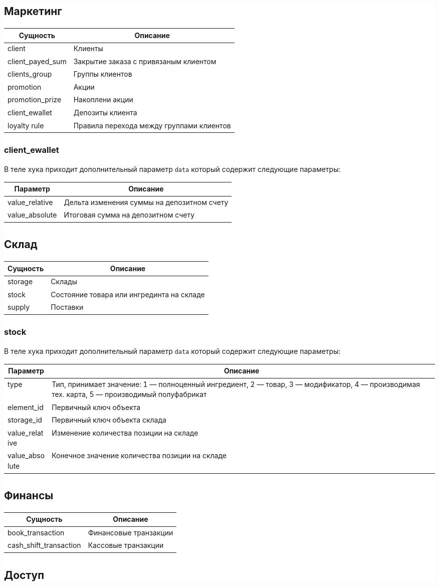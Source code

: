 
## Маркетинг

Сущность | Описание
-------- | --------
client | Клиенты
client_payed_sum | Закрытие заказа с привязаным клиентом
clients_group | Группы клиентов
promotion | Акции
promotion_prize | Накоплени акции
client_ewallet | Депозиты клиента
loyalty rule | Правила перехода между группами клиентов

### client_ewallet

В теле хука приходит дополнительный параметр `data` который содержит следующие параметры:

Параметр | Описание
-------- | --------
value_relative | Дельта изменения суммы на депозитном счету
value_absolute | Итоговая сумма на депозитном счету


## Склад 

Сущность | Описание
-------- | --------
storage | Склады
stock | Состояние товара или ингрединта на складе
supply | Поставки

### stock

В теле хука приходит дополнительный параметр `data` который содержит следующие параметры:

Параметр | Описание
-------- | --------
type | Тип, принимает значение: 1 — полноценный ингредиент, 2 — товар, 3 — модификатор, 4 — производимая тех. карта, 5 — производимый полуфабрикат 
element_id | Первичный ключ объекта
storage_id | Первичный ключ объекта склада
value_relative | Изменение количества позиции на складе
value_absolute | Конечное значение количества позиции на складе


## Финансы

Сущность | Описание
-------- | --------
book_transaction | Финансовые транзакции
cash_shift_transaction | Кассовые транзакции


## Доступ
